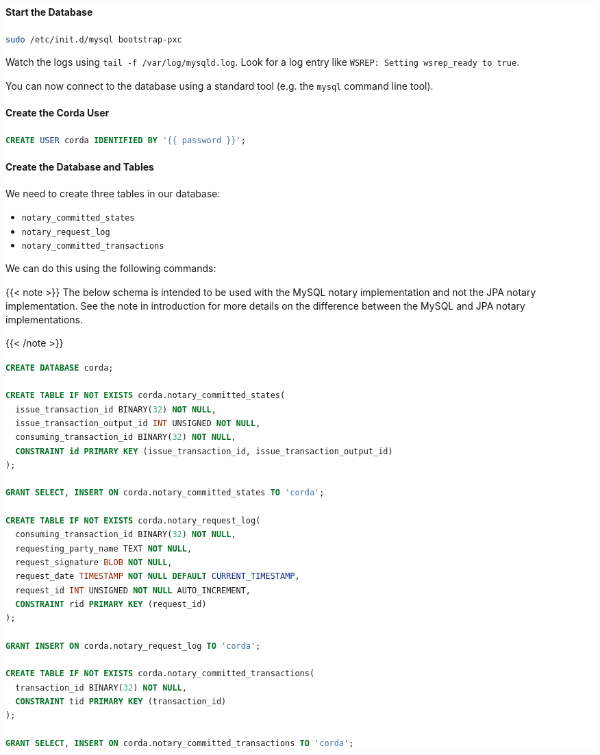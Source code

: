 
#### Start the Database

```sh
sudo /etc/init.d/mysql bootstrap-pxc
```

Watch the logs using `tail -f /var/log/mysqld.log`. Look for a log entry like
`WSREP: Setting wsrep_ready to true`.

You can now connect to the database using a standard tool (e.g. the `mysql` command line tool).


#### Create the Corda User

```sql
CREATE USER corda IDENTIFIED BY '{{ password }}';
```


#### Create the Database and Tables

We need to create three tables in our database:


* `notary_committed_states`
* `notary_request_log`
* `notary_committed_transactions`

We can do this using the following commands:

{{< note >}}
The below schema is intended to be used with the MySQL notary implementation and not the JPA notary implementation. See the note in
introduction for more details on the difference between the MySQL and JPA notary implementations.

{{< /note >}}
```sql
CREATE DATABASE corda;

CREATE TABLE IF NOT EXISTS corda.notary_committed_states(
  issue_transaction_id BINARY(32) NOT NULL,
  issue_transaction_output_id INT UNSIGNED NOT NULL,
  consuming_transaction_id BINARY(32) NOT NULL,
  CONSTRAINT id PRIMARY KEY (issue_transaction_id, issue_transaction_output_id)
);

GRANT SELECT, INSERT ON corda.notary_committed_states TO 'corda';

CREATE TABLE IF NOT EXISTS corda.notary_request_log(
  consuming_transaction_id BINARY(32) NOT NULL,
  requesting_party_name TEXT NOT NULL,
  request_signature BLOB NOT NULL,
  request_date TIMESTAMP NOT NULL DEFAULT CURRENT_TIMESTAMP,
  request_id INT UNSIGNED NOT NULL AUTO_INCREMENT,
  CONSTRAINT rid PRIMARY KEY (request_id)
);

GRANT INSERT ON corda.notary_request_log TO 'corda';

CREATE TABLE IF NOT EXISTS corda.notary_committed_transactions(
  transaction_id BINARY(32) NOT NULL,
  CONSTRAINT tid PRIMARY KEY (transaction_id)
);

GRANT SELECT, INSERT ON corda.notary_committed_transactions TO 'corda';
```
